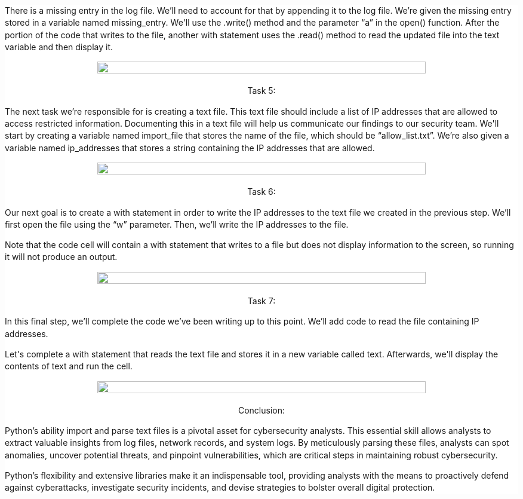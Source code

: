 There is a missing entry in the log file. We’ll need to account for that by appending it to the log file. We’re given the missing entry stored in a variable named missing_entry.
We'll use the .write() method and the parameter “a” in the open() function.
After the portion of the code that writes to the file, another with statement uses the .read() method to read the updated file into the text variable and then display it.
  <p align="center">
<img src="https://i.imgur.com/7VNLPSU.png" height="80%" width="80%">

<p align="center">
    Task 5:
  
 The next task we’re responsible for is creating a text file. This text file should include a list of IP addresses that are allowed to access restricted information. Documenting this in a text file will help us communicate our findings to our security team. We'll start by creating a variable named import_file that stores the name of the file, which should be “allow_list.txt”.
We’re also given a variable named ip_addresses that stores a string containing the IP addresses that are allowed.
  <p align="center">
<img src="https://i.imgur.com/cGoS1MV.png" height="80%" width="80%">

<p align="center">
    Task 6:  
  
 Our next goal is to create a with statement in order to write the IP addresses to the text file we created in the previous step.
We’ll first open the file using the “w” parameter. Then, we’ll write the IP addresses to the file.

Note that the code cell will contain a with statement that writes to a file but does not display information to the screen, so running it will not produce an output.
  <p align="center">
<img src="https://i.imgur.com/jH6kJDf.png" height="80%" width="80%">

<p align="center">
    Task 7:  
  
In this final step, we’ll complete the code we’ve been writing up to this point. We’ll add code to read the file containing IP addresses.

Let's complete a with statement that reads the text file and stores it in a new variable called text. Afterwards, we'll display the contents of text and run the cell.
  <p align="center">
<img src="https://i.imgur.com/MPhPvOV.png" height="80%" width="80%">

<p align="center">
    Conclusion:  
  
Python’s ability import and parse text files is a pivotal asset for cybersecurity analysts. This essential skill allows analysts to extract valuable insights from log files, network records, and system logs. By meticulously parsing these files, analysts can spot anomalies, uncover potential threats, and pinpoint vulnerabilities, which are critical steps in maintaining robust cybersecurity.

Python’s flexibility and extensive libraries make it an indispensable tool, providing analysts with the means to proactively defend against cyberattacks, investigate security incidents, and devise strategies to bolster overall digital protection.
     